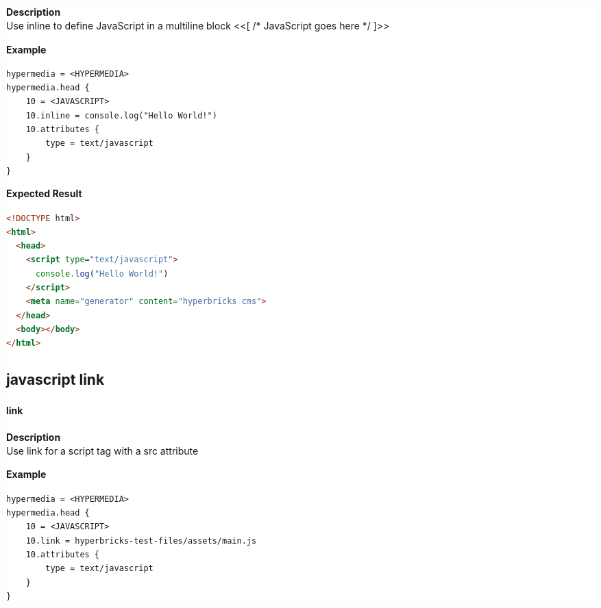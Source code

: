 **Description**  
Use inline to define JavaScript in a multiline block &lt;&lt;[ /* JavaScript goes here */ ]&gt;&gt;


**Example**
````properties
hypermedia = <HYPERMEDIA>
hypermedia.head {
    10 = <JAVASCRIPT>
    10.inline = console.log("Hello World!")
    10.attributes {
        type = text/javascript
    }
}

````

**Expected Result**

````html
<!DOCTYPE html>
<html>
  <head>
    <script type="text/javascript">
      console.log("Hello World!")
    </script>
    <meta name="generator" content="hyperbricks cms">
  </head>
  <body></body>
</html>
````












## javascript link
#### link

**Description**  
Use link for a script tag with a src attribute


**Example**
````properties
hypermedia = <HYPERMEDIA>
hypermedia.head {
    10 = <JAVASCRIPT>
    10.link = hyperbricks-test-files/assets/main.js
    10.attributes {
        type = text/javascript
    }
}

````
